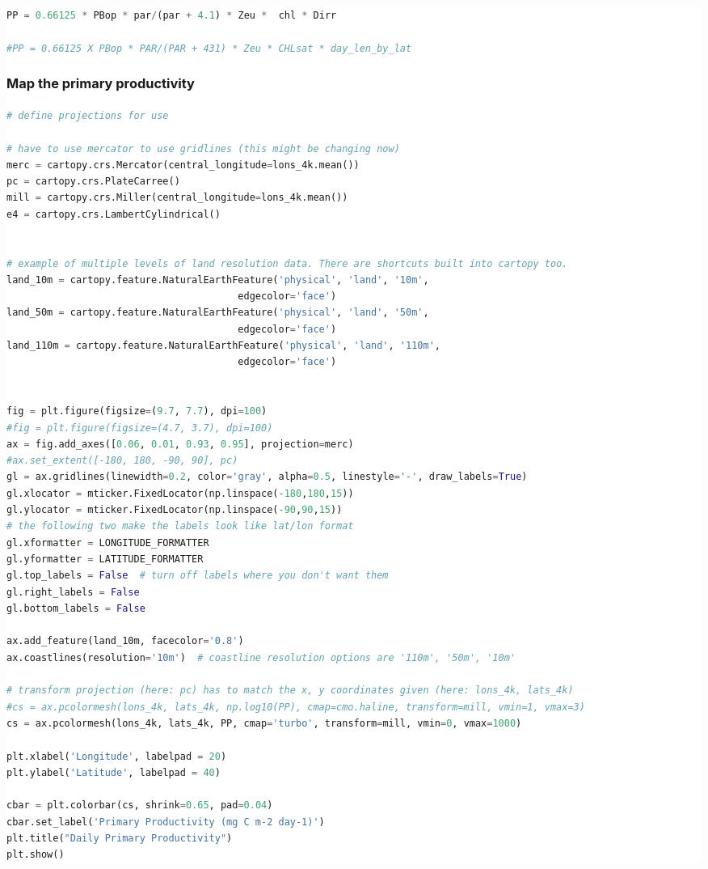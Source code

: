 
```python
PP = 0.66125 * PBop * par/(par + 4.1) * Zeu *  chl * Dirr

#PP = 0.66125 X PBop * PAR/(PAR + 431) * Zeu * CHLsat * day_len_by_lat

```

### Map the primary productivity


```python
# define projections for use

# have to use mercator to use gridlines (this might be changing now)
merc = cartopy.crs.Mercator(central_longitude=lons_4k.mean())
pc = cartopy.crs.PlateCarree()
mill = cartopy.crs.Miller(central_longitude=lons_4k.mean())
e4 = cartopy.crs.LambertCylindrical()


# example of multiple levels of land resolution data. There are shortcuts built into cartopy too.
land_10m = cartopy.feature.NaturalEarthFeature('physical', 'land', '10m',
                                        edgecolor='face')
land_50m = cartopy.feature.NaturalEarthFeature('physical', 'land', '50m',
                                        edgecolor='face')
land_110m = cartopy.feature.NaturalEarthFeature('physical', 'land', '110m',
                                        edgecolor='face')


fig = plt.figure(figsize=(9.7, 7.7), dpi=100)
#fig = plt.figure(figsize=(4.7, 3.7), dpi=100)
ax = fig.add_axes([0.06, 0.01, 0.93, 0.95], projection=merc)
#ax.set_extent([-180, 180, -90, 90], pc) 
gl = ax.gridlines(linewidth=0.2, color='gray', alpha=0.5, linestyle='-', draw_labels=True)
gl.xlocator = mticker.FixedLocator(np.linspace(-180,180,15))
gl.ylocator = mticker.FixedLocator(np.linspace(-90,90,15))
# the following two make the labels look like lat/lon format
gl.xformatter = LONGITUDE_FORMATTER
gl.yformatter = LATITUDE_FORMATTER
gl.top_labels = False  # turn off labels where you don't want them
gl.right_labels = False
gl.bottom_labels = False

ax.add_feature(land_10m, facecolor='0.8')
ax.coastlines(resolution='10m')  # coastline resolution options are '110m', '50m', '10m'

# transform projection (here: pc) has to match the x, y coordinates given (here: lons_4k, lats_4k)
#cs = ax.pcolormesh(lons_4k, lats_4k, np.log10(PP), cmap=cmo.haline, transform=mill, vmin=1, vmax=3)
cs = ax.pcolormesh(lons_4k, lats_4k, PP, cmap='turbo', transform=mill, vmin=0, vmax=1000)

plt.xlabel('Longitude', labelpad = 20)
plt.ylabel('Latitude', labelpad = 40)

cbar = plt.colorbar(cs, shrink=0.65, pad=0.04)
cbar.set_label('Primary Productivity (mg C m-2 day-1)')
plt.title("Daily Primary Productivity")
plt.show()
```
